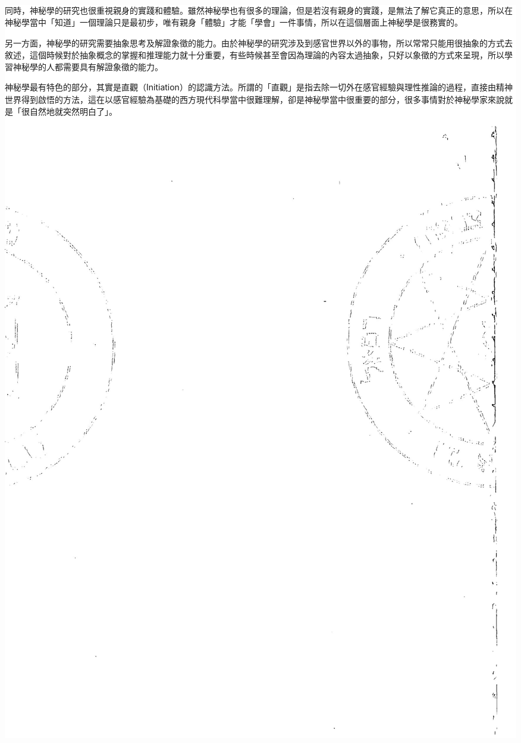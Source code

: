 同時，神秘學的研究也很重視親身的實踐和體驗。雖然神秘學也有很多的理論，但是若沒有親身的實踐，是無法了解它真正的意思，所以在神秘學當中「知道」一個理論只是最初步，唯有親身「體驗」才能「學會」一件事情，所以在這個層面上神秘學是很務實的。

另一方面，神秘學的研究需要抽象思考及解證象徵的能力。由於神秘學的研究涉及到感官世界以外的事物，所以常常只能用很抽象的方式去敘述，這個時候對於抽象概念的掌握和推理能力就十分重要，有些時候甚至會因為理論的內容太過抽象，只好以象徵的方式來呈現，所以學習神秘學的人都需要具有解證象徵的能力。

神秘學最有特色的部分，其實是直觀（Initiation）的認識方法。所謂的「直觀」是指去除一切外在感官經驗與理性推論的過程，直接由精神世界得到啟悟的方法，這在以感官經驗為基礎的西方現代科學當中很難理解，卻是神秘學當中很重要的部分，很多事情對於神秘學家來說就是「很自然地就突然明白了」。

![](img/shenmixuelaiqiaomen_9ae9ca3d37e26aa9cc025eb83faf6fc5.png)
